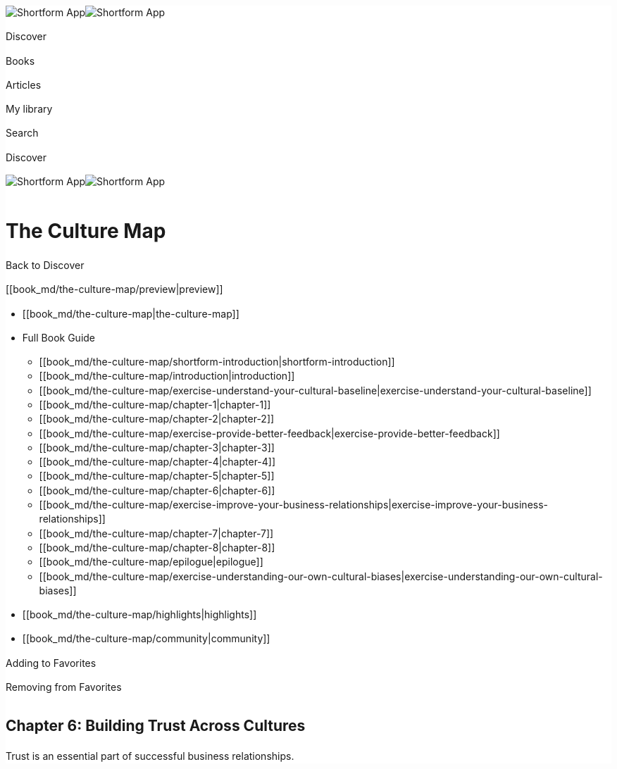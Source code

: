 ![Shortform App](/img/logo.36a2399e.svg)![Shortform App](/img/logo-dark.70c1b072.svg)

Discover

Books

Articles

My library

Search

Discover

![Shortform App](/img/logo.36a2399e.svg)![Shortform App](/img/logo-dark.70c1b072.svg)

# The Culture Map

Back to Discover

[[book_md/the-culture-map/preview|preview]]

  * [[book_md/the-culture-map|the-culture-map]]
  * Full Book Guide

    * [[book_md/the-culture-map/shortform-introduction|shortform-introduction]]
    * [[book_md/the-culture-map/introduction|introduction]]
    * [[book_md/the-culture-map/exercise-understand-your-cultural-baseline|exercise-understand-your-cultural-baseline]]
    * [[book_md/the-culture-map/chapter-1|chapter-1]]
    * [[book_md/the-culture-map/chapter-2|chapter-2]]
    * [[book_md/the-culture-map/exercise-provide-better-feedback|exercise-provide-better-feedback]]
    * [[book_md/the-culture-map/chapter-3|chapter-3]]
    * [[book_md/the-culture-map/chapter-4|chapter-4]]
    * [[book_md/the-culture-map/chapter-5|chapter-5]]
    * [[book_md/the-culture-map/chapter-6|chapter-6]]
    * [[book_md/the-culture-map/exercise-improve-your-business-relationships|exercise-improve-your-business-relationships]]
    * [[book_md/the-culture-map/chapter-7|chapter-7]]
    * [[book_md/the-culture-map/chapter-8|chapter-8]]
    * [[book_md/the-culture-map/epilogue|epilogue]]
    * [[book_md/the-culture-map/exercise-understanding-our-own-cultural-biases|exercise-understanding-our-own-cultural-biases]]
  * [[book_md/the-culture-map/highlights|highlights]]
  * [[book_md/the-culture-map/community|community]]



Adding to Favorites 

Removing from Favorites 

## Chapter 6: Building Trust Across Cultures

Trust is an essential part of successful business relationships.
